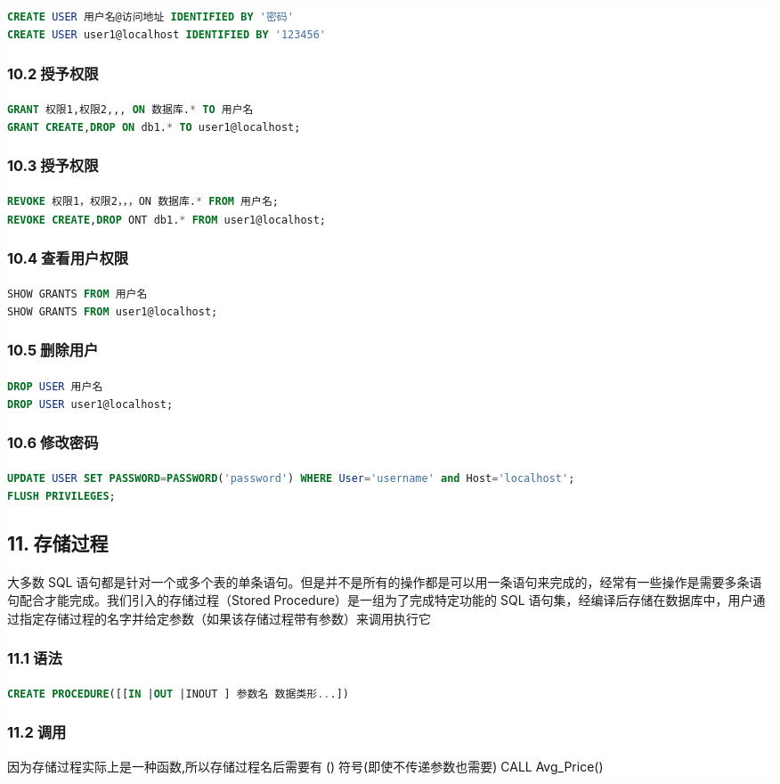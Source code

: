 ```sql
CREATE USER 用户名@访问地址 IDENTIFIED BY '密码'
CREATE USER user1@localhost IDENTIFIED BY '123456'
```

### 10.2 授予权限

```sql
GRANT 权限1,权限2,,, ON 数据库.* TO 用户名
GRANT CREATE,DROP ON db1.* TO user1@localhost;
```

### 10.3 授予权限

```sql
REVOKE 权限1，权限2，，，ON 数据库.* FROM 用户名;
REVOKE CREATE,DROP ONT db1.* FROM user1@localhost;
```

### 10.4 查看用户权限

```sql
SHOW GRANTS FROM 用户名
SHOW GRANTS FROM user1@localhost;
```

### 10.5 删除用户

```sql
DROP USER 用户名
DROP USER user1@localhost;
```

### 10.6 修改密码

```sql
UPDATE USER SET PASSWORD=PASSWORD('password') WHERE User='username' and Host='localhost';
FLUSH PRIVILEGES;
```

## 11. 存储过程

大多数 SQL 语句都是针对一个或多个表的单条语句。但是并不是所有的操作都是可以用一条语句来完成的，经常有一些操作是需要多条语句配合才能完成。我们引入的存储过程（Stored Procedure）是一组为了完成特定功能的 SQL 语句集，经编译后存储在数据库中，用户通过指定存储过程的名字并给定参数（如果该存储过程带有参数）来调用执行它

### 11.1 语法

```sql
CREATE PROCEDURE([[IN |OUT |INOUT ] 参数名 数据类形...])
```

### 11.2 调用

因为存储过程实际上是一种函数,所以存储过程名后需要有 () 符号(即使不传递参数也需要)
CALL Avg_Price()
